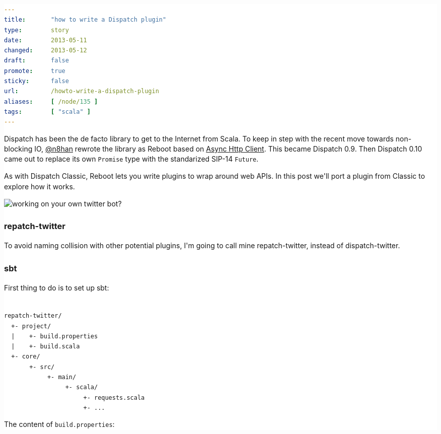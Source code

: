 ```yaml
---
title:       "how to write a Dispatch plugin"
type:        story
date:        2013-05-11
changed:     2013-05-12
draft:       false
promote:     true
sticky:      false
url:         /howto-write-a-dispatch-plugin
aliases:     [ /node/135 ]
tags:        [ "scala" ]
---
```


  [search]: https://dev.twitter.com/docs/api/1.1/get/search/tweets
  [tweets]: https://dev.twitter.com/docs/platform-objects/tweets
  [home_timeline]: https://dev.twitter.com/docs/api/1.1/get/statuses/home_timeline
  [users]: https://dev.twitter.com/docs/platform-objects/users
  [update]: https://dev.twitter.com/docs/api/1.1/post/statuses/update
  [100]: https://groups.google.com/d/msg/dispatch-scala/CEZg9H32kX8/KRFaLQPFqDQJ

Dispatch has been the de facto library to get to the Internet from Scala. To keep in step with the recent move towards non-blocking IO, [@n8han](https://twitter.com/n8han) rewrote the library as Reboot based on [Async Http Client](http://sonatype.github.io/async-http-client/). This became Dispatch 0.9. Then Dispatch 0.10 came out to replace its own `Promise` type with the standarized SIP-14 `Future`.

As with Dispatch Classic, Reboot lets you write plugins to wrap around web APIs. In this post we'll port a plugin from Classic to explore how it works.

![working on your own twitter bot?](http://eed3si9n.com/images/twitter_bot.png)



### repatch-twitter

To avoid naming collision with other potential plugins, I'm going to call mine repatch-twitter, instead of dispatch-twitter.

### sbt

First thing to do is to set up sbt:

<code>
repatch-twitter/
  +- project/
  |    +- build.properties
  |    +- build.scala
  +- core/
       +- src/
            +- main/
                 +- scala/
                      +- requests.scala
                      +- ...
</code>

The content of `build.properties`:
